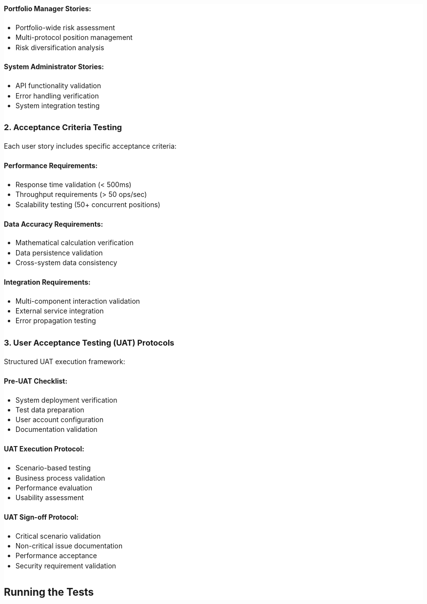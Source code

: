 #### Portfolio Manager Stories:
- Portfolio-wide risk assessment
- Multi-protocol position management
- Risk diversification analysis

#### System Administrator Stories:
- API functionality validation
- Error handling verification
- System integration testing

### 2. Acceptance Criteria Testing

Each user story includes specific acceptance criteria:

#### Performance Requirements:
- Response time validation (< 500ms)
- Throughput requirements (> 50 ops/sec)
- Scalability testing (50+ concurrent positions)

#### Data Accuracy Requirements:
- Mathematical calculation verification
- Data persistence validation
- Cross-system data consistency

#### Integration Requirements:
- Multi-component interaction validation
- External service integration
- Error propagation testing

### 3. User Acceptance Testing (UAT) Protocols

Structured UAT execution framework:

#### Pre-UAT Checklist:
- System deployment verification
- Test data preparation
- User account configuration
- Documentation validation

#### UAT Execution Protocol:
- Scenario-based testing
- Business process validation
- Performance evaluation
- Usability assessment

#### UAT Sign-off Protocol:
- Critical scenario validation
- Non-critical issue documentation
- Performance acceptance
- Security requirement validation

## Running the Tests
